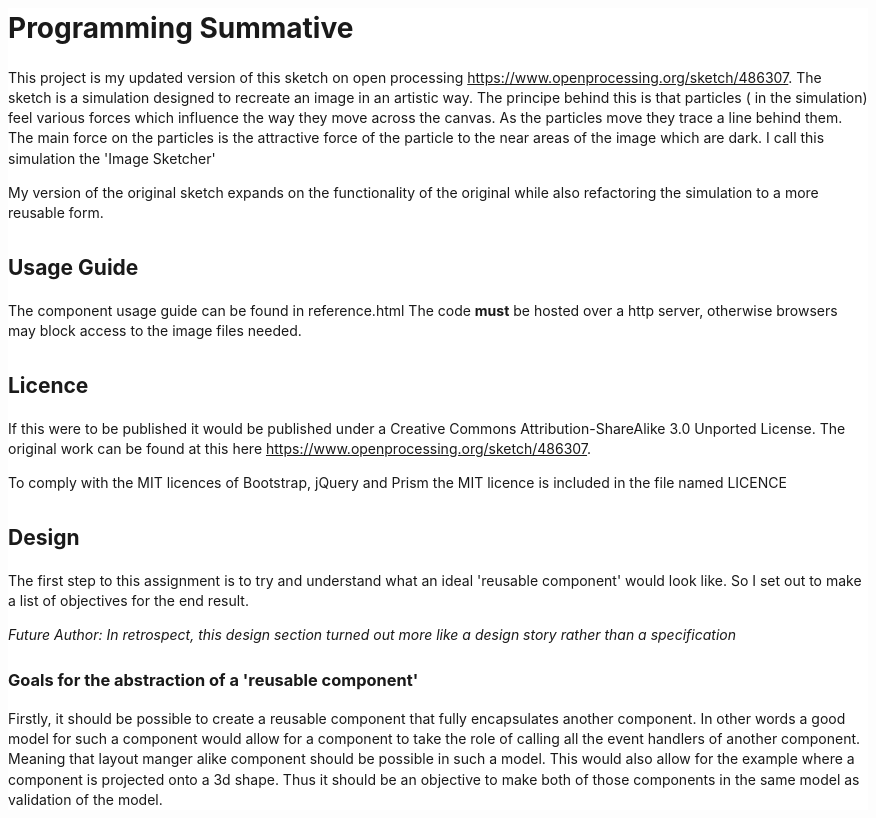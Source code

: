 # Programming Summative

This project is my updated version of this sketch on open processing https://www.openprocessing.org/sketch/486307.  The 
sketch is a simulation designed to recreate an image in an artistic way.  The principe behind this is that particles (
in the simulation) feel various forces which influence the way they move across the canvas.  As the particles move they
trace a line behind them.  The main force on the particles is the attractive force of the particle to the near areas of 
the image which are dark.  I call this simulation the 'Image Sketcher'

My version of the original sketch expands on the functionality of the original while also refactoring the simulation 
to a more reusable form. 

## Usage Guide
The component usage guide can be found in reference.html
The code **must** be hosted over a http server, otherwise browsers may block access to the image files needed.

## Licence

If this were to be published it would be published under a Creative Commons Attribution-ShareAlike 3.0 Unported License.
The original work can be found at this here https://www.openprocessing.org/sketch/486307.

To comply with the MIT licences of Bootstrap, jQuery and Prism the MIT licence is included in the file named LICENCE
## Design

The first step to this assignment is to try and understand what an ideal 'reusable component' would look like.  So I set
out to make a list of objectives for the end result.

*Future Author: In retrospect, this design section turned out more like a design story rather than a specification*

### Goals for the abstraction of a 'reusable component'

Firstly, it should be possible to create a reusable component that fully encapsulates another component.  In other words
a good model for such a component would allow for a component to take the role of calling all the event handlers of 
another component.  Meaning that layout manger alike component should be possible in such a model.  This would also 
allow for the example where a component is projected onto a 3d shape.  Thus it should be an objective to make both of 
those components in the same model as validation of the model.
